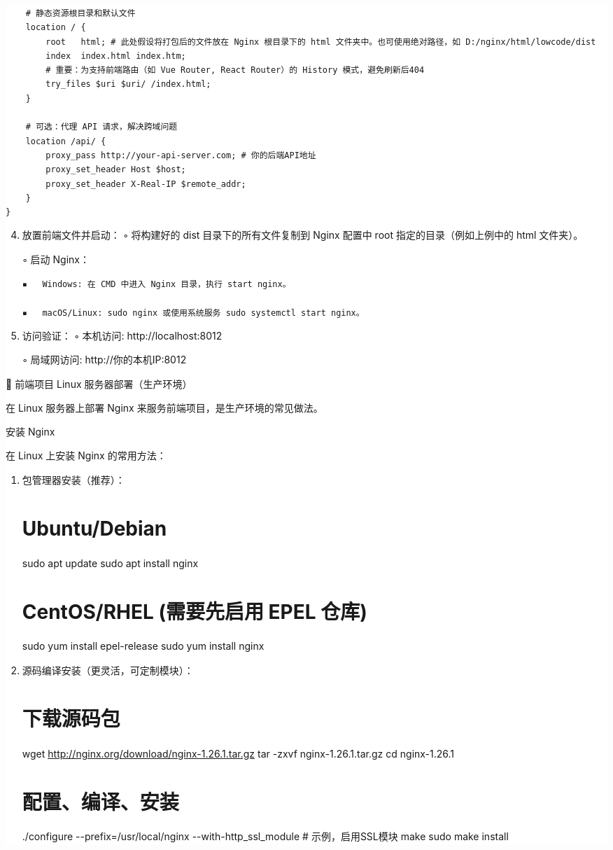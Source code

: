         # 静态资源根目录和默认文件
        location / {
            root   html; # 此处假设将打包后的文件放在 Nginx 根目录下的 html 文件夹中。也可使用绝对路径，如 D:/nginx/html/lowcode/dist
            index  index.html index.htm;
            # 重要：为支持前端路由（如 Vue Router, React Router）的 History 模式，避免刷新后404
            try_files $uri $uri/ /index.html;
        }
        
        # 可选：代理 API 请求，解决跨域问题
        location /api/ {
            proxy_pass http://your-api-server.com; # 你的后端API地址
            proxy_set_header Host $host;
            proxy_set_header X-Real-IP $remote_addr;
        }
    }
    

4.  放置前端文件并启动：
    ◦   将构建好的 dist 目录下的所有文件复制到 Nginx 配置中 root 指定的目录（例如上例中的 html 文件夹）。

    ◦   启动 Nginx：

        ▪   Windows: 在 CMD 中进入 Nginx 目录，执行 start nginx。

        ▪   macOS/Linux: sudo nginx 或使用系统服务 sudo systemctl start nginx。

5.  访问验证：
    ◦   本机访问: http://localhost:8012

    ◦   局域网访问: http://你的本机IP:8012

🐧 前端项目 Linux 服务器部署（生产环境）

在 Linux 服务器上部署 Nginx 来服务前端项目，是生产环境的常见做法。

安装 Nginx

在 Linux 上安装 Nginx 的常用方法：
1.  包管理器安装（推荐）：
    # Ubuntu/Debian
    sudo apt update
    sudo apt install nginx
    
    # CentOS/RHEL (需要先启用 EPEL 仓库)
    sudo yum install epel-release
    sudo yum install nginx
    

2.  源码编译安装（更灵活，可定制模块）：
    # 下载源码包
    wget http://nginx.org/download/nginx-1.26.1.tar.gz
    tar -zxvf nginx-1.26.1.tar.gz
    cd nginx-1.26.1
    # 配置、编译、安装
    ./configure --prefix=/usr/local/nginx --with-http_ssl_module # 示例，启用SSL模块
    make
    sudo make install
    